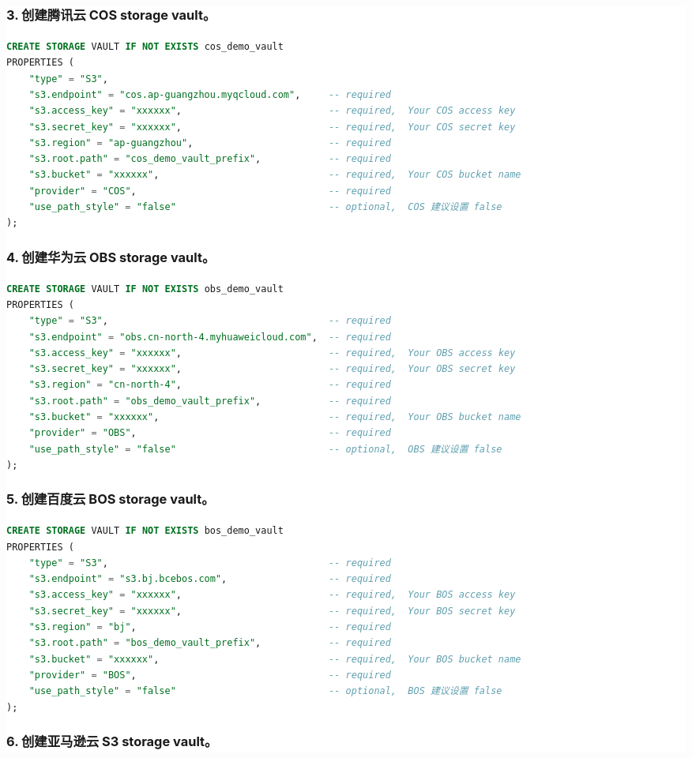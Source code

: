 ### 3. 创建腾讯云 COS storage vault。

```sql
CREATE STORAGE VAULT IF NOT EXISTS cos_demo_vault
PROPERTIES (
    "type" = "S3",
    "s3.endpoint" = "cos.ap-guangzhou.myqcloud.com",     -- required
    "s3.access_key" = "xxxxxx",                          -- required,  Your COS access key
    "s3.secret_key" = "xxxxxx",                          -- required,  Your COS secret key
    "s3.region" = "ap-guangzhou",                        -- required
    "s3.root.path" = "cos_demo_vault_prefix",            -- required
    "s3.bucket" = "xxxxxx",                              -- required,  Your COS bucket name
    "provider" = "COS",                                  -- required
    "use_path_style" = "false"                           -- optional,  COS 建议设置 false
);
```

### 4. 创建华为云 OBS storage vault。

```sql
CREATE STORAGE VAULT IF NOT EXISTS obs_demo_vault
PROPERTIES (
    "type" = "S3",                                       -- required
    "s3.endpoint" = "obs.cn-north-4.myhuaweicloud.com",  -- required
    "s3.access_key" = "xxxxxx",                          -- required,  Your OBS access key
    "s3.secret_key" = "xxxxxx",                          -- required,  Your OBS secret key
    "s3.region" = "cn-north-4",                          -- required
    "s3.root.path" = "obs_demo_vault_prefix",            -- required
    "s3.bucket" = "xxxxxx",                              -- required,  Your OBS bucket name
    "provider" = "OBS",                                  -- required
    "use_path_style" = "false"                           -- optional,  OBS 建议设置 false
);
```

### 5. 创建百度云 BOS storage vault。

```sql
CREATE STORAGE VAULT IF NOT EXISTS bos_demo_vault
PROPERTIES (
    "type" = "S3",                                       -- required
    "s3.endpoint" = "s3.bj.bcebos.com",                  -- required
    "s3.access_key" = "xxxxxx",                          -- required,  Your BOS access key
    "s3.secret_key" = "xxxxxx",                          -- required,  Your BOS secret key
    "s3.region" = "bj",                                  -- required
    "s3.root.path" = "bos_demo_vault_prefix",            -- required
    "s3.bucket" = "xxxxxx",                              -- required,  Your BOS bucket name
    "provider" = "BOS",                                  -- required
    "use_path_style" = "false"                           -- optional,  BOS 建议设置 false
);
```

### 6. 创建亚马逊云 S3 storage vault。

